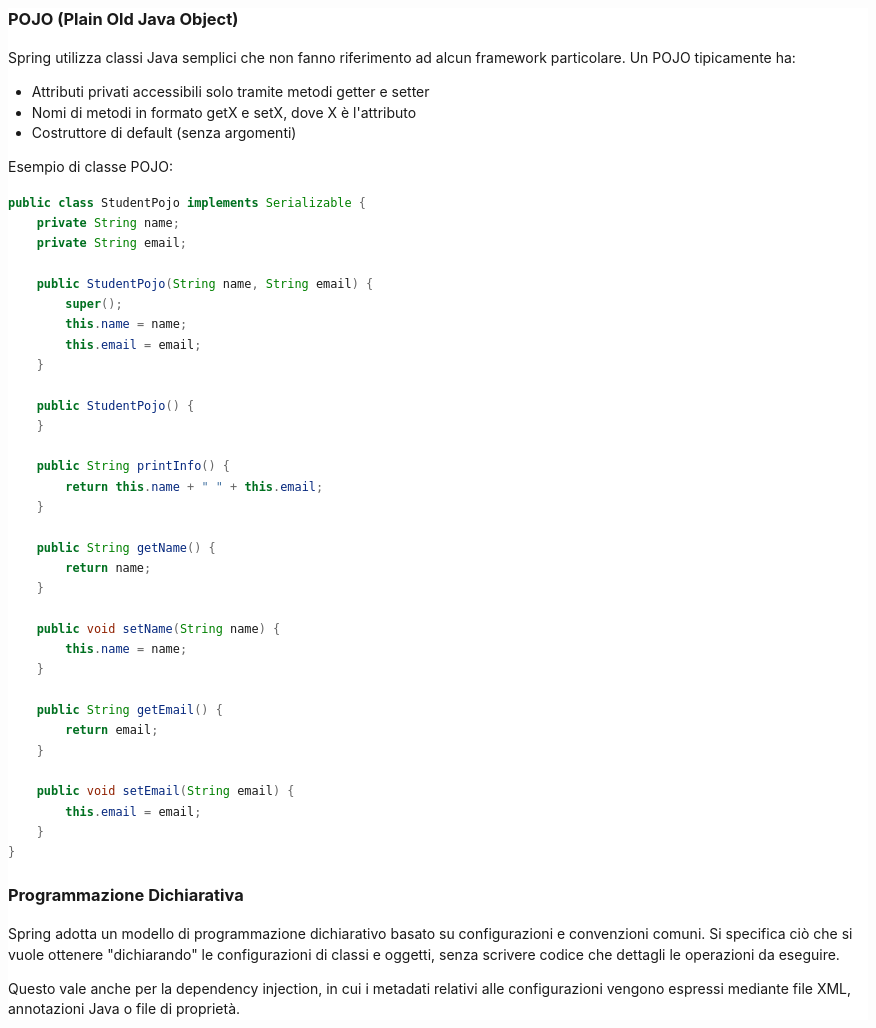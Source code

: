 ### POJO (Plain Old Java Object)
Spring utilizza classi Java semplici che non fanno riferimento ad alcun framework particolare. Un POJO tipicamente ha:
- Attributi privati accessibili solo tramite metodi getter e setter
- Nomi di metodi in formato getX e setX, dove X è l'attributo
- Costruttore di default (senza argomenti)

Esempio di classe POJO:
```java
public class StudentPojo implements Serializable {
    private String name;
    private String email;
    
    public StudentPojo(String name, String email) {
        super();
        this.name = name;
        this.email = email;
    }
    
    public StudentPojo() {
    }
    
    public String printInfo() {
        return this.name + " " + this.email;
    }
    
    public String getName() {
        return name;
    }
    
    public void setName(String name) {
        this.name = name;
    }
    
    public String getEmail() {
        return email;
    }
    
    public void setEmail(String email) {
        this.email = email;
    }
}
```

### Programmazione Dichiarativa
Spring adotta un modello di programmazione dichiarativo basato su configurazioni e convenzioni comuni. Si specifica ciò che si vuole ottenere "dichiarando" le configurazioni di classi e oggetti, senza scrivere codice che dettagli le operazioni da eseguire.

Questo vale anche per la dependency injection, in cui i metadati relativi alle configurazioni vengono espressi mediante file XML, annotazioni Java o file di proprietà.
